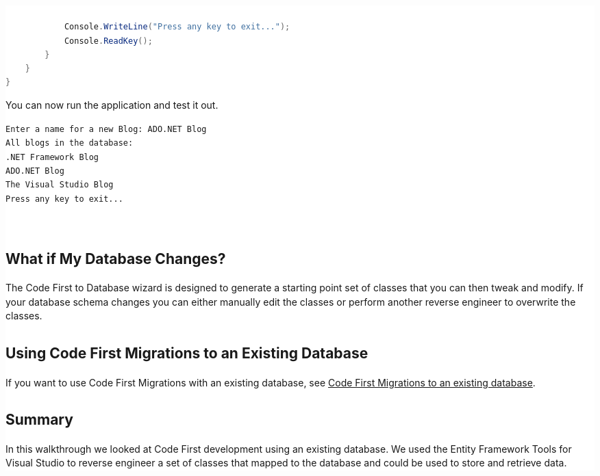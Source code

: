 ``` csharp

            Console.WriteLine("Press any key to exit...");
            Console.ReadKey();
        }
    }
}
```

You can now run the application and test it out.

```
Enter a name for a new Blog: ADO.NET Blog
All blogs in the database:
.NET Framework Blog
ADO.NET Blog
The Visual Studio Blog
Press any key to exit...
```
 
## What if My Database Changes?

The Code First to Database wizard is designed to generate a starting point set of classes that you can then tweak and modify. If your database schema changes you can either manually edit the classes or perform another reverse engineer to overwrite the classes.

## Using Code First Migrations to an Existing Database

If you want to use Code First Migrations with an existing database, see [Code First Migrations to an existing database](~/ef6/modeling/code-first/migrations/existing-database.md).

## Summary

In this walkthrough we looked at Code First development using an existing database. We used the Entity Framework Tools for Visual Studio to reverse engineer a set of classes that mapped to the database and could be used to store and retrieve data.
